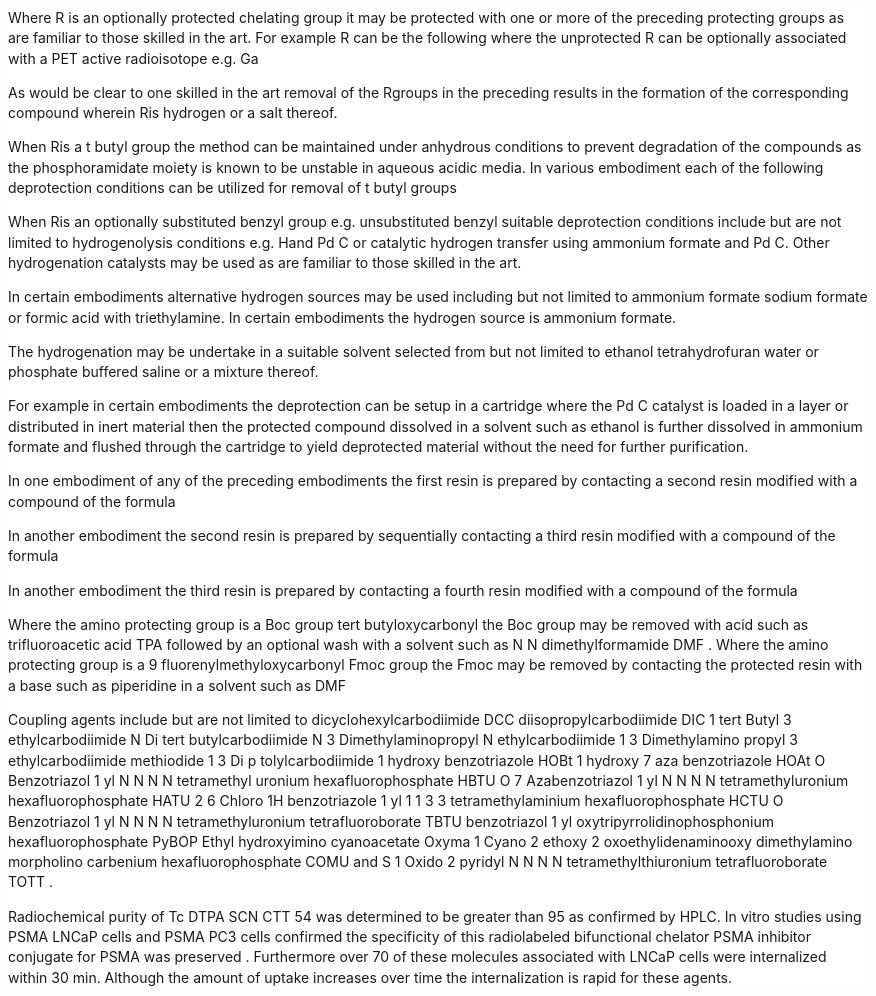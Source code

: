 Where R is an optionally protected chelating group it may be protected with one or more of the preceding protecting groups as are familiar to those skilled in the art. For example R can be the following where the unprotected R can be optionally associated with a PET active radioisotope e.g. Ga 

As would be clear to one skilled in the art removal of the Rgroups in the preceding results in the formation of the corresponding compound wherein Ris hydrogen or a salt thereof.

When Ris a t butyl group the method can be maintained under anhydrous conditions to prevent degradation of the compounds as the phosphoramidate moiety is known to be unstable in aqueous acidic media. In various embodiment each of the following deprotection conditions can be utilized for removal of t butyl groups 

When Ris an optionally substituted benzyl group e.g. unsubstituted benzyl suitable deprotection conditions include but are not limited to hydrogenolysis conditions e.g. Hand Pd C or catalytic hydrogen transfer using ammonium formate and Pd C. Other hydrogenation catalysts may be used as are familiar to those skilled in the art.

In certain embodiments alternative hydrogen sources may be used including but not limited to ammonium formate sodium formate or formic acid with triethylamine. In certain embodiments the hydrogen source is ammonium formate.

The hydrogenation may be undertake in a suitable solvent selected from but not limited to ethanol tetrahydrofuran water or phosphate buffered saline or a mixture thereof.

For example in certain embodiments the deprotection can be setup in a cartridge where the Pd C catalyst is loaded in a layer or distributed in inert material then the protected compound dissolved in a solvent such as ethanol is further dissolved in ammonium formate and flushed through the cartridge to yield deprotected material without the need for further purification.

In one embodiment of any of the preceding embodiments the first resin is prepared by contacting a second resin modified with a compound of the formula 

In another embodiment the second resin is prepared by sequentially contacting a third resin modified with a compound of the formula 

In another embodiment the third resin is prepared by contacting a fourth resin modified with a compound of the formula 

Where the amino protecting group is a Boc group tert butyloxycarbonyl the Boc group may be removed with acid such as trifluoroacetic acid TPA followed by an optional wash with a solvent such as N N dimethylformamide DMF . Where the amino protecting group is a 9 fluorenylmethyloxycarbonyl Fmoc group the Fmoc may be removed by contacting the protected resin with a base such as piperidine in a solvent such as DMF

Coupling agents include but are not limited to dicyclohexylcarbodiimide DCC diisopropylcarbodiimide DIC 1 tert Butyl 3 ethylcarbodiimide N Di tert butylcarbodiimide N 3 Dimethylaminopropyl N ethylcarbodiimide 1 3 Dimethylamino propyl 3 ethylcarbodiimide methiodide 1 3 Di p tolylcarbodiimide 1 hydroxy benzotriazole HOBt 1 hydroxy 7 aza benzotriazole HOAt O Benzotriazol 1 yl N N N N tetramethyl uronium hexafluorophosphate HBTU O 7 Azabenzotriazol 1 yl N N N N tetramethyluronium hexafluorophosphate HATU 2 6 Chloro 1H benzotriazole 1 yl 1 1 3 3 tetramethylaminium hexafluorophosphate HCTU O Benzotriazol 1 yl N N N N tetramethyluronium tetrafluoroborate TBTU benzotriazol 1 yl oxytripyrrolidinophosphonium hexafluorophosphate PyBOP Ethyl hydroxyimino cyanoacetate Oxyma 1 Cyano 2 ethoxy 2 oxoethylidenaminooxy dimethylamino morpholino carbenium hexafluorophosphate COMU and S 1 Oxido 2 pyridyl N N N N tetramethylthiuronium tetrafluoroborate TOTT .

Radiochemical purity of Tc DTPA SCN CTT 54 was determined to be greater than 95 as confirmed by HPLC. In vitro studies using PSMA LNCaP cells and PSMA PC3 cells confirmed the specificity of this radiolabeled bifunctional chelator PSMA inhibitor conjugate for PSMA was preserved . Furthermore over 70 of these molecules associated with LNCaP cells were internalized within 30 min. Although the amount of uptake increases over time the internalization is rapid for these agents.
